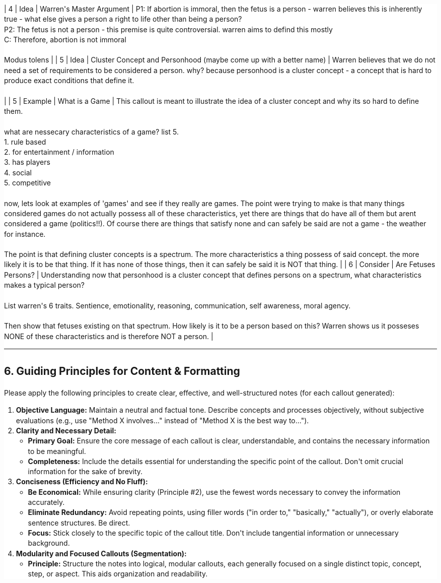 | 4         | Idea             | Warren's Master Argument                                          | P1: If abortion is immoral, then the fetus is a person - warren believes this is inherently true - what else gives a person a right to life other than being a person? <br>P2: The fetus is not a person - this premise is quite controversial. warren aims to defind this mostly <br>C: Therefore, abortion is not immoral<br><br>Modus tolens                                                                                                                                                                                                                                                                                                                                                                                                                                                                                                                                                                                                                                    |
| 5         | Idea             | Cluster Concept and Personhood (maybe come up with a better name) | Warren believes that we do not need a set of requirements to be considered a person. why? because personhood is a cluster concept - a concept that is hard to produce exact conditions that define it.  <br><br>                                                                                                                                                                                                                                                                                                                                                                                                                                                                                                                                                                                                                                                                                                                                                                   |
| 5         | Example          | What is a Game                                                    | This callout is meant to illustrate the idea of a cluster concept and why its so hard to define them. <br><br>what are nessecary characteristics of a game? list 5. <br>1. rule based<br>2. for entertainment / information<br>3. has players<br>4. social<br>5. competitive<br><br>now, lets look at examples of 'games' and see if they really are games. The point were trying to make is that many things considered games do not actually possess all of these characteristics, yet there are things that do have all of them but arent considered a game (politics!!). Of course there are things that satisfy none and can safely be said are not a game - the weather for instance. <br><br>The point is that defining cluster concepts is a spectrum.  The more characteristics a thing possess of said concept. the more likely it is to be that thing. If it has none of those things, then it can safely be said it is NOT that thing.                                 |
| 6         | Consider         | Are Fetuses Persons?                                              | Understanding now that personhood is a cluster concept that defines persons on a spectrum, what characteristics makes a typical person?  <br><br>List warren's 6 traits. Sentience, emotionality, reasoning, communication, self awareness, moral agency. <br><br>Then show that fetuses existing on that spectrum. How likely is it to be a person based on this? Warren shows us it posseses NONE of these characteristics and is therefore NOT a person.                                                                                                                                                                                                                                                                                                                                                                                                                                                                                                                        |


---

## 6. Guiding Principles for Content & Formatting

Please apply the following principles to create clear, effective, and well-structured notes (for each callout generated):

1. **Objective Language:** Maintain a neutral and factual tone. Describe concepts and processes objectively, without subjective evaluations (e.g., use "Method X involves..." instead of "Method X is the best way to...").
2. **Clarity and Necessary Detail:**
    - **Primary Goal:** Ensure the core message of each callout is clear, understandable, and contains the necessary information to be meaningful.
    - **Completeness:** Include the details essential for understanding the specific point of the callout. Don't omit crucial information for the sake of brevity.
3. **Conciseness (Efficiency and No Fluff):**
    - **Be Economical:** While ensuring clarity (Principle #2), use the fewest words necessary to convey the information accurately.
    - **Eliminate Redundancy:** Avoid repeating points, using filler words ("in order to," "basically," "actually"), or overly elaborate sentence structures. Be direct.
    - **Focus:** Stick closely to the specific topic of the callout title. Don't include tangential information or unnecessary background.
4. **Modularity and Focused Callouts (Segmentation):**
    - **Principle:** Structure the notes into logical, modular callouts, each generally focused on a single distinct topic, concept, step, or aspect. This aids organization and readability.